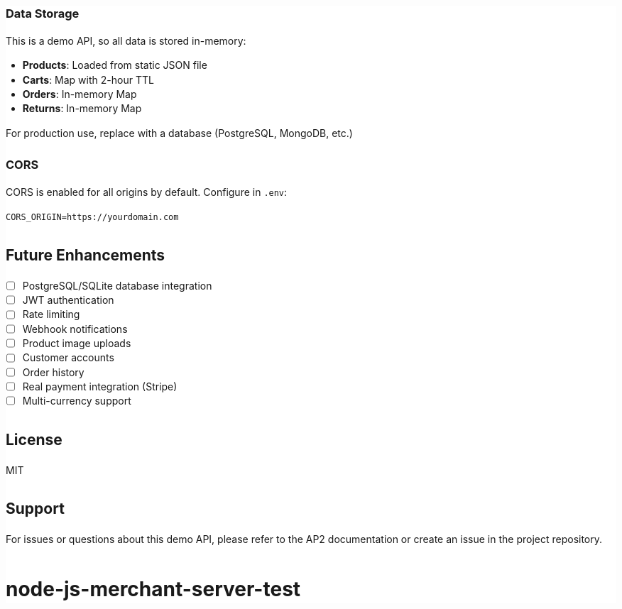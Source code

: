 ### Data Storage

This is a demo API, so all data is stored in-memory:

- **Products**: Loaded from static JSON file
- **Carts**: Map with 2-hour TTL
- **Orders**: In-memory Map
- **Returns**: In-memory Map

For production use, replace with a database (PostgreSQL, MongoDB, etc.)

### CORS

CORS is enabled for all origins by default. Configure in `.env`:

```
CORS_ORIGIN=https://yourdomain.com
```

## Future Enhancements

- [ ] PostgreSQL/SQLite database integration
- [ ] JWT authentication
- [ ] Rate limiting
- [ ] Webhook notifications
- [ ] Product image uploads
- [ ] Customer accounts
- [ ] Order history
- [ ] Real payment integration (Stripe)
- [ ] Multi-currency support

## License

MIT

## Support

For issues or questions about this demo API, please refer to the AP2 documentation or create an issue in the project repository.
# node-js-merchant-server-test
